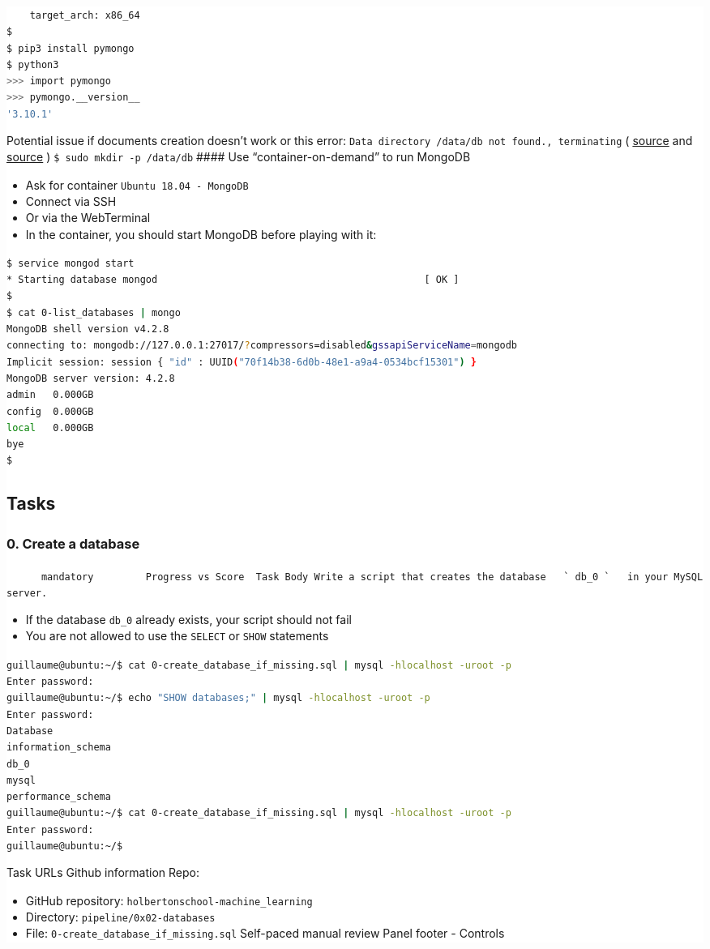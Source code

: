 ```bash
    target_arch: x86_64
$  
$ pip3 install pymongo
$ python3
>>> import pymongo
>>> pymongo.__version__
'3.10.1'

```
Potential issue if documents creation doesn’t work or this error:   ` Data directory /data/db not found., terminating `   ( [source](https://intranet.hbtn.io/rltoken/3KCcy_chtJlZl0U4qMYhUw) 
  and  [source](https://intranet.hbtn.io/rltoken/q-SrUv6LVACyW9l9av3agg) 
 )
 ` $ sudo mkdir -p /data/db
 ` #### Use “container-on-demand” to run MongoDB
* Ask for container  ` Ubuntu 18.04 - MongoDB ` 
* Connect via SSH
* Or via the WebTerminal
* In the container, you should start MongoDB before playing with it:
```bash
$ service mongod start
* Starting database mongod                                              [ OK ]
$
$ cat 0-list_databases | mongo
MongoDB shell version v4.2.8
connecting to: mongodb://127.0.0.1:27017/?compressors=disabled&gssapiServiceName=mongodb
Implicit session: session { "id" : UUID("70f14b38-6d0b-48e1-a9a4-0534bcf15301") }
MongoDB server version: 4.2.8
admin   0.000GB
config  0.000GB
local   0.000GB
bye
$

```
## Tasks
### 0. Create a database
          mandatory         Progress vs Score  Task Body Write a script that creates the database   ` db_0 `   in your MySQL server.
* If the database  ` db_0 `  already exists, your script should not fail
* You are not allowed to use the  ` SELECT `  or  ` SHOW `  statements
```bash
guillaume@ubuntu:~/$ cat 0-create_database_if_missing.sql | mysql -hlocalhost -uroot -p
Enter password: 
guillaume@ubuntu:~/$ echo "SHOW databases;" | mysql -hlocalhost -uroot -p
Enter password: 
Database
information_schema
db_0
mysql
performance_schema
guillaume@ubuntu:~/$ cat 0-create_database_if_missing.sql | mysql -hlocalhost -uroot -p
Enter password: 
guillaume@ubuntu:~/$ 

```
 Task URLs  Github information Repo:
* GitHub repository:  ` holbertonschool-machine_learning ` 
* Directory:  ` pipeline/0x02-databases ` 
* File:  ` 0-create_database_if_missing.sql ` 
 Self-paced manual review  Panel footer - Controls 